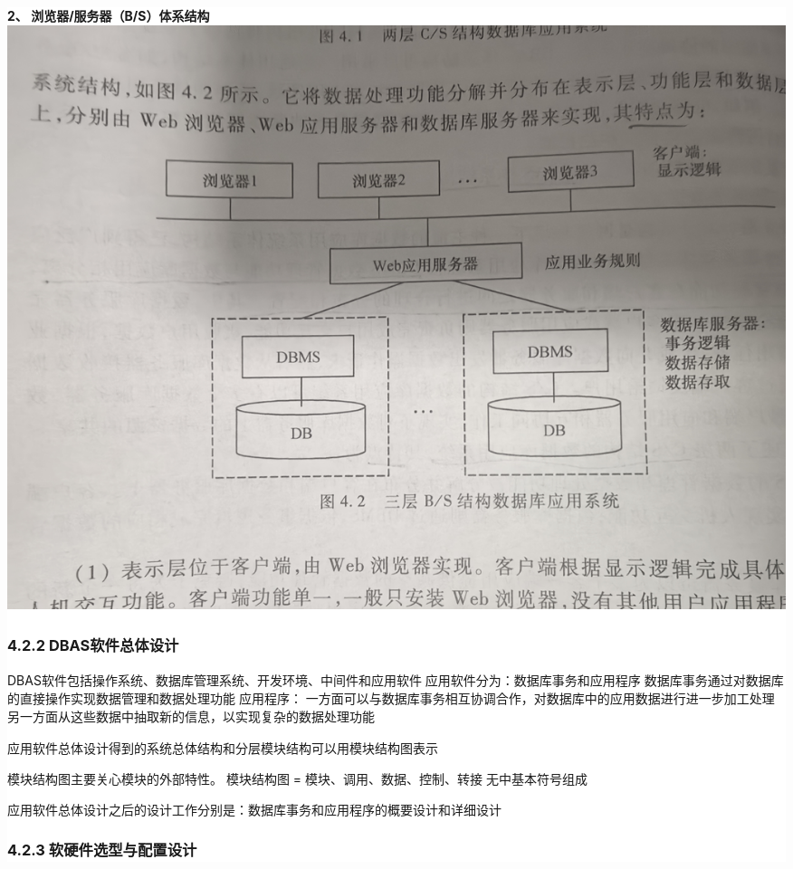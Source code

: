 **2、 浏览器/服务器（B/S）体系结构**
![三层B/S结构数据库应用系统](assets/4/2.jpg)

### 4.2.2 DBAS软件总体设计

DBAS软件包括操作系统、数据库管理系统、开发环境、中间件和应用软件
应用软件分为：数据库事务和应用程序
数据库事务通过对数据库的直接操作实现数据管理和数据处理功能
应用程序：
一方面可以与数据库事务相互协调合作，对数据库中的应用数据进行进一步加工处理
另一方面从这些数据中抽取新的信息，以实现复杂的数据处理功能

应用软件总体设计得到的系统总体结构和分层模块结构可以用模块结构图表示

模块结构图主要关心模块的外部特性。
模块结构图 = 模块、调用、数据、控制、转接 无中基本符号组成

应用软件总体设计之后的设计工作分别是：数据库事务和应用程序的概要设计和详细设计

### 4.2.3 软硬件选型与配置设计
